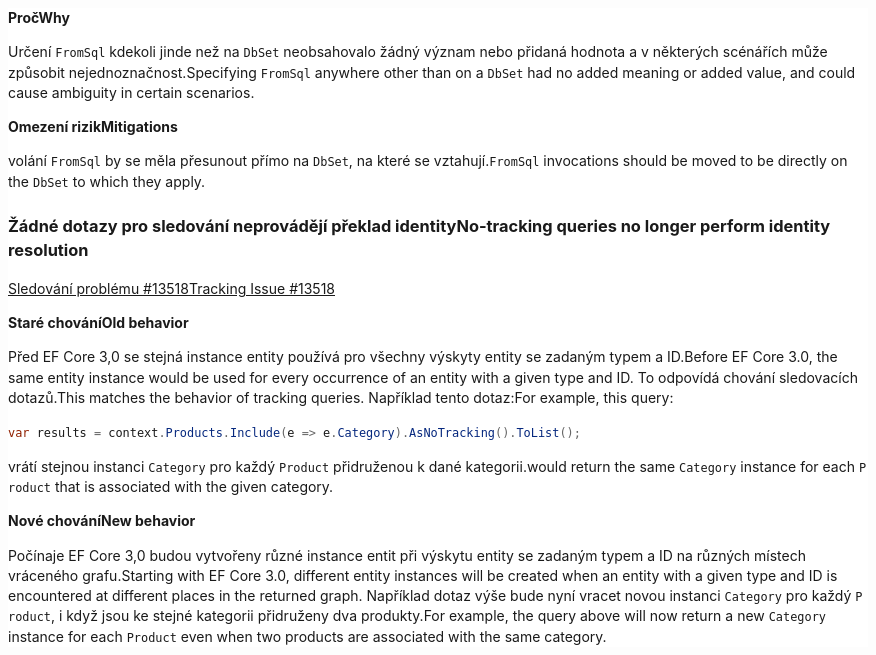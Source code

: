 <span data-ttu-id="2be1f-308">**Proč**</span><span class="sxs-lookup"><span data-stu-id="2be1f-308">**Why**</span></span>

<span data-ttu-id="2be1f-309">Určení `FromSql` kdekoli jinde než na `DbSet` neobsahovalo žádný význam nebo přidaná hodnota a v některých scénářích může způsobit nejednoznačnost.</span><span class="sxs-lookup"><span data-stu-id="2be1f-309">Specifying `FromSql` anywhere other than on a `DbSet` had no added meaning or added value, and could cause ambiguity in certain scenarios.</span></span>

<span data-ttu-id="2be1f-310">**Omezení rizik**</span><span class="sxs-lookup"><span data-stu-id="2be1f-310">**Mitigations**</span></span>

<span data-ttu-id="2be1f-311">volání `FromSql` by se měla přesunout přímo na `DbSet`, na které se vztahují.</span><span class="sxs-lookup"><span data-stu-id="2be1f-311">`FromSql` invocations should be moved to be directly on the `DbSet` to which they apply.</span></span>

<a name="notrackingresolution"></a>
### <a name="no-tracking-queries-no-longer-perform-identity-resolution"></a><span data-ttu-id="2be1f-312">Žádné dotazy pro sledování neprovádějí překlad identity</span><span class="sxs-lookup"><span data-stu-id="2be1f-312">No-tracking queries no longer perform identity resolution</span></span>

[<span data-ttu-id="2be1f-313">Sledování problému #13518</span><span class="sxs-lookup"><span data-stu-id="2be1f-313">Tracking Issue #13518</span></span>](https://github.com/aspnet/EntityFrameworkCore/issues/13518)

<span data-ttu-id="2be1f-314">**Staré chování**</span><span class="sxs-lookup"><span data-stu-id="2be1f-314">**Old behavior**</span></span>

<span data-ttu-id="2be1f-315">Před EF Core 3,0 se stejná instance entity používá pro všechny výskyty entity se zadaným typem a ID.</span><span class="sxs-lookup"><span data-stu-id="2be1f-315">Before EF Core 3.0, the same entity instance would be used for every occurrence of an entity with a given type and ID.</span></span> <span data-ttu-id="2be1f-316">To odpovídá chování sledovacích dotazů.</span><span class="sxs-lookup"><span data-stu-id="2be1f-316">This matches the behavior of tracking queries.</span></span> <span data-ttu-id="2be1f-317">Například tento dotaz:</span><span class="sxs-lookup"><span data-stu-id="2be1f-317">For example, this query:</span></span>

```csharp
var results = context.Products.Include(e => e.Category).AsNoTracking().ToList();
```
<span data-ttu-id="2be1f-318">vrátí stejnou instanci `Category` pro každý `Product` přidruženou k dané kategorii.</span><span class="sxs-lookup"><span data-stu-id="2be1f-318">would return the same `Category` instance for each `Product` that is associated with the given category.</span></span>

<span data-ttu-id="2be1f-319">**Nové chování**</span><span class="sxs-lookup"><span data-stu-id="2be1f-319">**New behavior**</span></span>

<span data-ttu-id="2be1f-320">Počínaje EF Core 3,0 budou vytvořeny různé instance entit při výskytu entity se zadaným typem a ID na různých místech vráceného grafu.</span><span class="sxs-lookup"><span data-stu-id="2be1f-320">Starting with EF Core 3.0, different entity instances will be created when an entity with a given type and ID is encountered at different places in the returned graph.</span></span> <span data-ttu-id="2be1f-321">Například dotaz výše bude nyní vracet novou instanci `Category` pro každý `Product`, i když jsou ke stejné kategorii přidruženy dva produkty.</span><span class="sxs-lookup"><span data-stu-id="2be1f-321">For example, the query above will now return a new `Category` instance for each `Product` even when two products are associated with the same category.</span></span>

